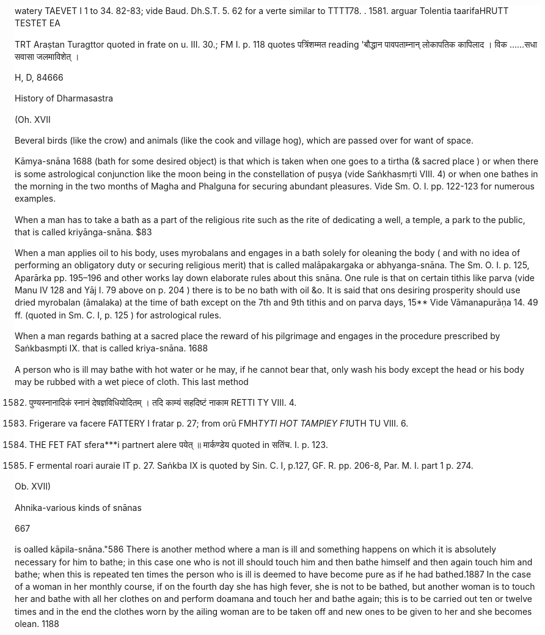 watery TAEVET I 1 to 34. 82-83; vide Baud. Dh.S.T. 5. 62 for a verte similar to TTTT78. . 1581. arguar Tolentia taarifaHRUTT TESTET EA 

TRT Araṣtan Turagttor quoted in frate on u. III. 30.; FM I. p. 118 quotes पत्रिंशम्मत reading 'बौद्धान पावपताम्नान् लोकापतिक कापिलाद । विक ......सधा सवासा जलमाविशेत् । 

H, D, 84666 

History of Dharmasastra 

(Oh. XVII 

Beveral birds (like the crow) and animals (like the cook and village hog), which are passed over for want of space. 

Kāmya-snāna 1688 (bath for some desired object) is that which is taken when one goes to a tirtha (& sacred place ) or when there is some astrological conjunction like the moon being in the constellation of puṣya (vide Saṅkhasmṛti VIII. 4) or when one bathes in the morning in the two months of Magha and Phalguna for securing abundant pleasures. Vide Sm. O. I. pp. 122-123 for numerous examples. 

When a man has to take a bath as a part of the religious rite such as the rite of dedicating a well, a temple, a park to the public, that is called kriyānga-snāna. $83 

When a man applies oil to his body, uses myrobalans and engages in a bath solely for oleaning the body ( and with no idea of performing an obligatory duty or securing religious merit) that is called malāpakargaka or abhyanga-snāna. The Sm. O. I. p. 125, Aparārka pp. 195–196 and other works lay down elaborate rules about this snāna. One rule is that on certain tithis like parva (vide Manu IV 128 and Yāj I. 79 above on p. 204 ) there is to be no bath with oil &o. It is said that ons desiring prosperity should use dried myrobalan (āmalaka) at the time of bath except on the 7th and 9th tithis and on parva days, 15** Vide Vāmanapurāṇa 14. 49 ff. (quoted in Sm. C. I, p. 125 ) for astrological rules. 

When a man regards bathing at a sacred place the reward of his pilgrimage and engages in the procedure prescribed by Saṅkbasmpti IX. that is called kriya-snāna. 1688 

A person who is ill may bathe with hot water or he may, if he cannot bear that, only wash his body except the head or his body may be rubbed with a wet piece of cloth. This last method 

1582. पुण्यस्नानादिकं स्नानं देषज्ञविधियोदितम् । तदि काम्यं सहदिष्टं नाकाम RETTI TY VIII. 4. 

1583. Frigerare va facere FATTERY I fratar p. 27; from orū FMH*TYTI HOT TAMPIEY F1*UTH TU VIII. 6. 

1584. THE FET FAT sfera***i partnert alere पयेत् ॥ मार्कण्डेय quoted in सतिंच. I. p. 123. 

1586. F ermental roari auraie IT p. 27. Saṅkba IX is quoted by Sin. C. I, p.127, GF. R. pp. 206-8, Par. M. I. part 1 p. 274. 

Ob. XVII) 

Ahnika-various kinds of snānas 

667 

is oalled kāpila-snāna."586 There is another method where a man is ill and something happens on which it is absolutely necessary for him to bathe; in this case one who is not ill should touch him and then bathe himself and then again touch him and bathe; when this is repeated ten times the person who is ill is deemed to have become pure as if he had bathed.1887 In the case of a woman in her monthly course, if on the fourth day she has high fever, she is not to be bathed, but another woman is to touch her and bathe with all her clothes on and perform doamana and touch her and bathe again; this is to be carried out ten or twelve times and in the end the clothes worn by the ailing woman are to be taken off and new ones to be given to her and she becomes olean. 1188 
